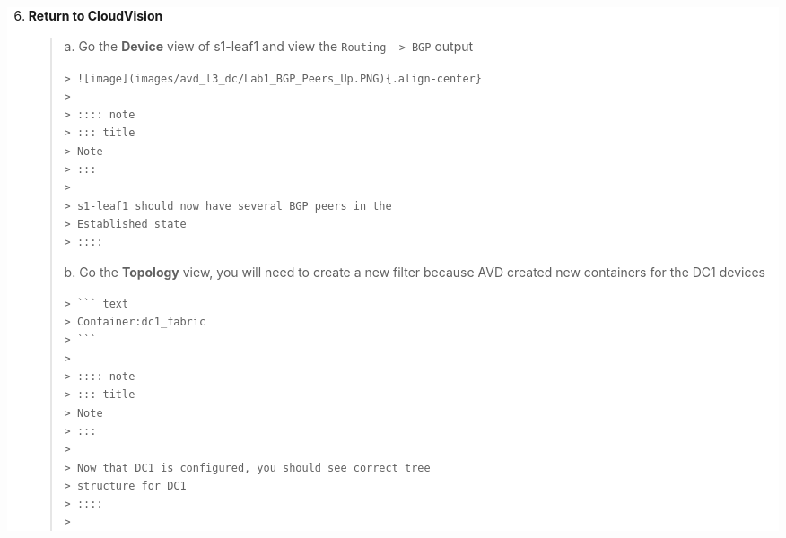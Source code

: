 6.  **Return to CloudVision**

    > a.  Go the **Device** view of s1-leaf1 and view the
    >     `Routing -> BGP` output
    >
    >     > ![image](images/avd_l3_dc/Lab1_BGP_Peers_Up.PNG){.align-center}
    >     >
    >     > :::: note
    >     > ::: title
    >     > Note
    >     > :::
    >     >
    >     > s1-leaf1 should now have several BGP peers in the
    >     > Established state
    >     > ::::
    >
    > b.  Go the **Topology** view, you will need to create a new filter
    >     because AVD created new containers for the DC1 devices
    >
    >     > ``` text
    >     > Container:dc1_fabric
    >     > ```
    >     >
    >     > :::: note
    >     > ::: title
    >     > Note
    >     > :::
    >     >
    >     > Now that DC1 is configured, you should see correct tree
    >     > structure for DC1
    >     > ::::
    >     >